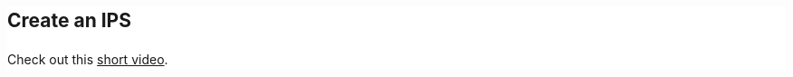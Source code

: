 
## Create an IPS
Check out this [short video](https://www.youtube.com/watch?v=VK1CfcRzElg).


[technical manual]: http://marc.rawer.de/Gameboy/Docs/GBCPUman.pdf
[mgbdis]: https://github.com/mattcurrie/mgbdis
[rgbds]: https://github.com/gbdev/rgbds
[Emulicious]: https://emulicious.net
[JoseJX]: https://github.com/JoseJX

[`LCDC`]: https://gbdev.io/pandocs/LCDC.html
[`STAT`]: https://gbdev.io/pandocs/STAT.html
[SameBoy Pocket (Windows)-6f8c35c.zip]: https://github.com/treyturner/analogue-pocket-patches/raw/main/Tutorial/SameBoy%20Pocket%20(Windows)-6f8c35c.zip